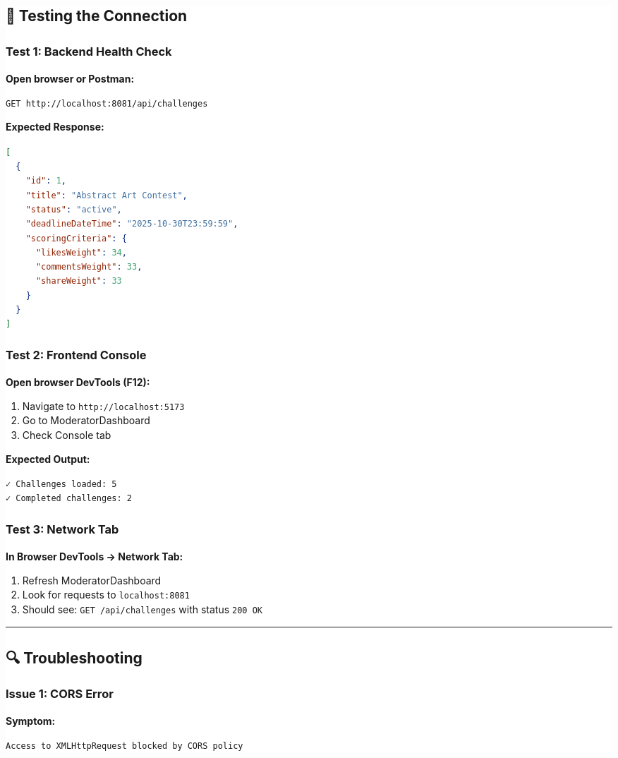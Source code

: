 
## 🧪 Testing the Connection

### Test 1: Backend Health Check

**Open browser or Postman:**
```
GET http://localhost:8081/api/challenges
```

**Expected Response:**
```json
[
  {
    "id": 1,
    "title": "Abstract Art Contest",
    "status": "active",
    "deadlineDateTime": "2025-10-30T23:59:59",
    "scoringCriteria": {
      "likesWeight": 34,
      "commentsWeight": 33,
      "shareWeight": 33
    }
  }
]
```

### Test 2: Frontend Console

**Open browser DevTools (F12):**
1. Navigate to `http://localhost:5173`
2. Go to ModeratorDashboard
3. Check Console tab

**Expected Output:**
```
✓ Challenges loaded: 5
✓ Completed challenges: 2
```

### Test 3: Network Tab

**In Browser DevTools → Network Tab:**
1. Refresh ModeratorDashboard
2. Look for requests to `localhost:8081`
3. Should see: `GET /api/challenges` with status `200 OK`

---

## 🔍 Troubleshooting

### Issue 1: CORS Error
**Symptom:**
```
Access to XMLHttpRequest blocked by CORS policy
```
